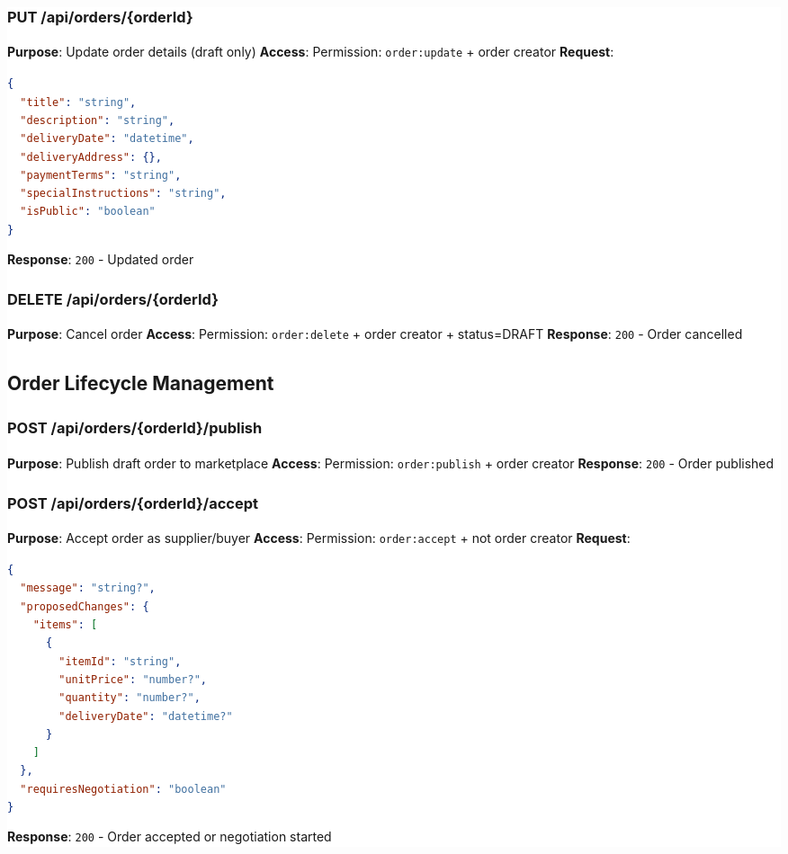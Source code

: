 ### PUT /api/orders/{orderId}
**Purpose**: Update order details (draft only)
**Access**: Permission: `order:update` + order creator
**Request**:
```json
{
  "title": "string",
  "description": "string",
  "deliveryDate": "datetime",
  "deliveryAddress": {},
  "paymentTerms": "string",
  "specialInstructions": "string",
  "isPublic": "boolean"
}
```
**Response**: `200` - Updated order

### DELETE /api/orders/{orderId}
**Purpose**: Cancel order
**Access**: Permission: `order:delete` + order creator + status=DRAFT
**Response**: `200` - Order cancelled

## Order Lifecycle Management

### POST /api/orders/{orderId}/publish
**Purpose**: Publish draft order to marketplace
**Access**: Permission: `order:publish` + order creator
**Response**: `200` - Order published

### POST /api/orders/{orderId}/accept
**Purpose**: Accept order as supplier/buyer
**Access**: Permission: `order:accept` + not order creator
**Request**:
```json
{
  "message": "string?",
  "proposedChanges": {
    "items": [
      {
        "itemId": "string",
        "unitPrice": "number?",
        "quantity": "number?",
        "deliveryDate": "datetime?"
      }
    ]
  },
  "requiresNegotiation": "boolean"
}
```
**Response**: `200` - Order accepted or negotiation started
